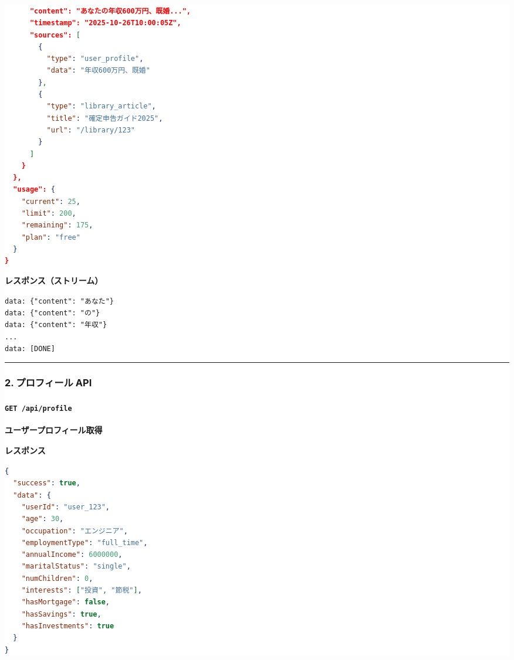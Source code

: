 ```json
      "content": "あなたの年収600万円、既婚...",
      "timestamp": "2025-10-26T10:00:05Z",
      "sources": [
        {
          "type": "user_profile",
          "data": "年収600万円、既婚"
        },
        {
          "type": "library_article",
          "title": "確定申告ガイド2025",
          "url": "/library/123"
        }
      ]
    }
  },
  "usage": {
    "current": 25,
    "limit": 200,
    "remaining": 175,
    "plan": "free"
  }
}
```

**レスポンス（ストリーム）**
```
data: {"content": "あなた"}
data: {"content": "の"}
data: {"content": "年収"}
...
data: [DONE]
```

---

### 2. プロフィール API

#### `GET /api/profile`
**ユーザープロフィール取得**

**レスポンス**
```json
{
  "success": true,
  "data": {
    "userId": "user_123",
    "age": 30,
    "occupation": "エンジニア",
    "employmentType": "full_time",
    "annualIncome": 6000000,
    "maritalStatus": "single",
    "numChildren": 0,
    "interests": ["投資", "節税"],
    "hasMortgage": false,
    "hasSavings": true,
    "hasInvestments": true
  }
}
```
